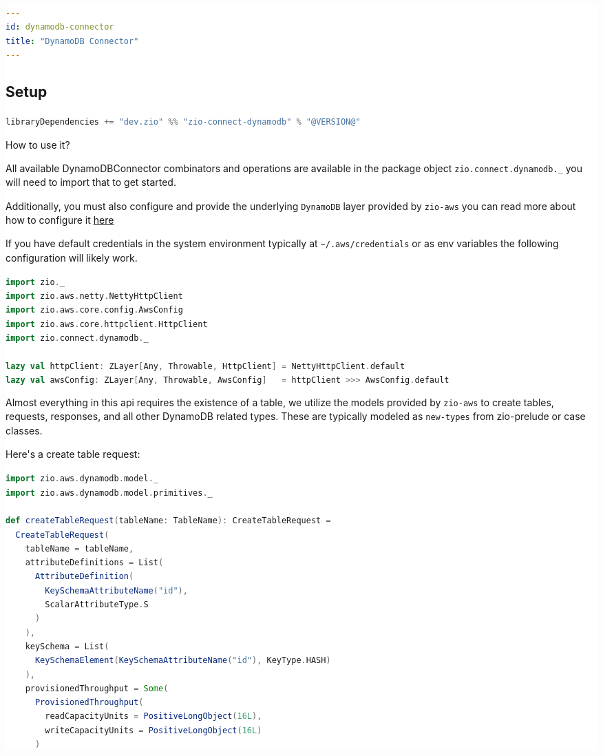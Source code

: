 ```yaml
---
id: dynamodb-connector
title: "DynamoDB Connector"
---
```


Setup
-----

```scala
libraryDependencies += "dev.zio" %% "zio-connect-dynamodb" % "@VERSION@"
```

How to use it?

All available DynamoDBConnector combinators and operations are available in the package object `zio.connect.dynamodb._`
you will need to import that to get started.

Additionally, you must also configure and provide the underlying `DynamoDB` layer provided by `zio-aws` 
you can read more about how to configure it [here][zio-aws]

If you have default credentials in the system environment typically at `~/.aws/credentials` or as env variables
the following configuration will likely work.

[zio-aws]: https://zio.github.io/zio-aws/docs/overview/overview_config

```scala
import zio._
import zio.aws.netty.NettyHttpClient
import zio.aws.core.config.AwsConfig
import zio.aws.core.httpclient.HttpClient
import zio.connect.dynamodb._

lazy val httpClient: ZLayer[Any, Throwable, HttpClient] = NettyHttpClient.default
lazy val awsConfig: ZLayer[Any, Throwable, AwsConfig]   = httpClient >>> AwsConfig.default
```

Almost everything in this api requires the existence of a table, we utilize the models provided by `zio-aws`
to create tables, requests, responses, and all other DynamoDB related types. These are typically modeled as 
`new-types` from zio-prelude or case classes.

Here's a create table request:

```scala
import zio.aws.dynamodb.model._
import zio.aws.dynamodb.model.primitives._

def createTableRequest(tableName: TableName): CreateTableRequest =
  CreateTableRequest(
    tableName = tableName,
    attributeDefinitions = List(
      AttributeDefinition(
        KeySchemaAttributeName("id"),
        ScalarAttributeType.S
      )
    ),
    keySchema = List(
      KeySchemaElement(KeySchemaAttributeName("id"), KeyType.HASH)
    ),
    provisionedThroughput = Some(
      ProvisionedThroughput(
        readCapacityUnits = PositiveLongObject(16L),
        writeCapacityUnits = PositiveLongObject(16L)
      )
```

[dynamodb-tables]: https://docs.aws.amazon.com/amazondynamodb/latest/developerguide/HowItWorks.CoreComponents.html#HowItWorks.CoreComponents.Tables